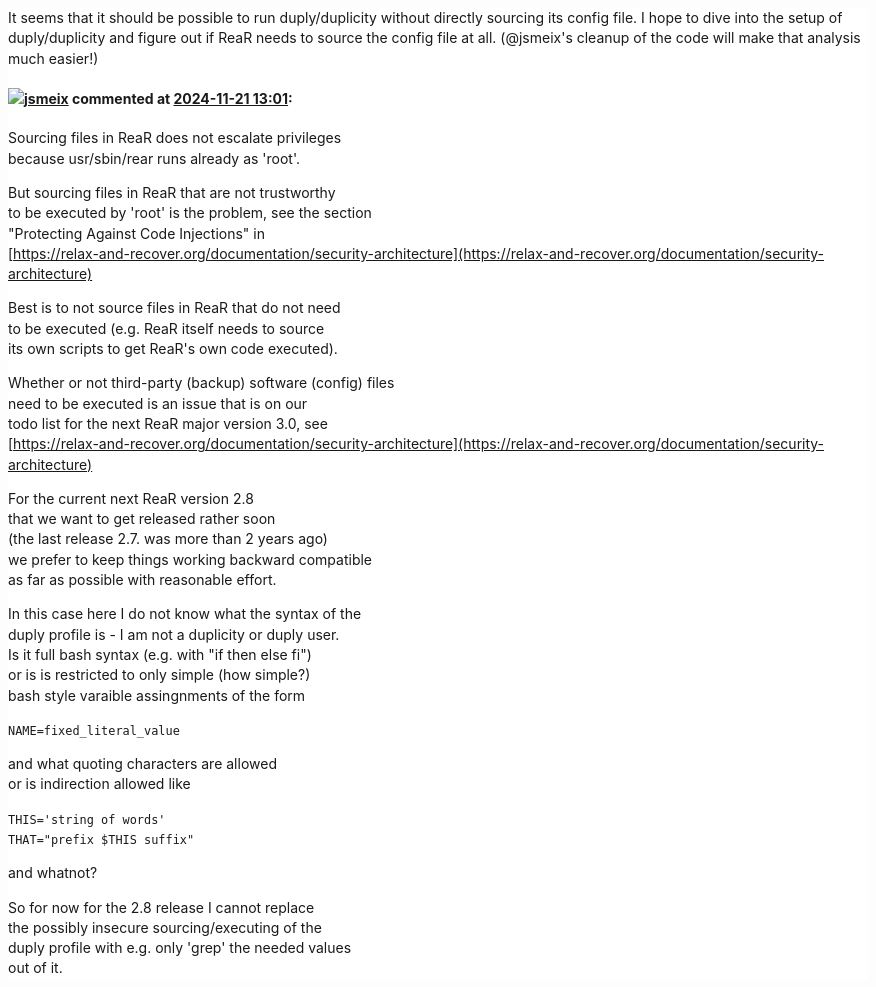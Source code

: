 It seems that it should be possible to run duply/duplicity without
directly sourcing its config file. I hope to dive into the setup of
duply/duplicity and figure out if ReaR needs to source the config file
at all. (@jsmeix's cleanup of the code will make that analysis much
easier!)

#### <img src="https://avatars.githubusercontent.com/u/1788608?u=925fc54e2ce01551392622446ece427f51e2f0ce&v=4" width="50">[jsmeix](https://github.com/jsmeix) commented at [2024-11-21 13:01](https://github.com/rear/rear/issues/3293#issuecomment-2491085941):

Sourcing files in ReaR does not escalate privileges  
because usr/sbin/rear runs already as 'root'.

But sourcing files in ReaR that are not trustworthy  
to be executed by 'root' is the problem, see the section  
"Protecting Against Code Injections" in  
[https://relax-and-recover.org/documentation/security-architecture](https://relax-and-recover.org/documentation/security-architecture)

Best is to not source files in ReaR that do not need  
to be executed (e.g. ReaR itself needs to source  
its own scripts to get ReaR's own code executed).

Whether or not third-party (backup) software (config) files  
need to be executed is an issue that is on our  
todo list for the next ReaR major version 3.0, see  
[https://relax-and-recover.org/documentation/security-architecture](https://relax-and-recover.org/documentation/security-architecture)

For the current next ReaR version 2.8  
that we want to get released rather soon  
(the last release 2.7. was more than 2 years ago)  
we prefer to keep things working backward compatible  
as far as possible with reasonable effort.

In this case here I do not know what the syntax of the  
duply profile is - I am not a duplicity or duply user.  
Is it full bash syntax (e.g. with "if then else fi")  
or is is restricted to only simple (how simple?)  
bash style varaible assingnments of the form

    NAME=fixed_literal_value

and what quoting characters are allowed  
or is indirection allowed like

    THIS='string of words'
    THAT="prefix $THIS suffix"

and whatnot?

So for now for the 2.8 release I cannot replace  
the possibly insecure sourcing/executing of the  
duply profile with e.g. only 'grep' the needed values  
out of it.
